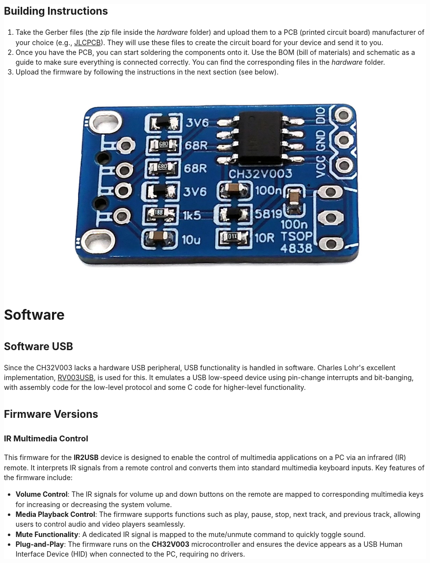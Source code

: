 ## Building Instructions
1. Take the Gerber files (the *zip* file inside the *hardware* folder) and upload them to a PCB (printed circuit board) manufacturer of your choice (e.g., [JLCPCB](https://jlcpcb.com/)). They will use these files to create the circuit board for your device and send it to you.
2. Once you have the PCB, you can start soldering the components onto it. Use the BOM (bill of materials) and schematic as a guide to make sure everything is connected correctly. You can find the corresponding files in the *hardware* folder.
3. Upload the firmware by following the instructions in the next section (see below).

![IR2USB_pic3.jpg](https://raw.githubusercontent.com/wagiminator/CH32V003-USB-IR-Receiver/main/documentation/IR2USB_pic3.jpg)

# Software
## Software USB
Since the CH32V003 lacks a hardware USB peripheral, USB functionality is handled in software. Charles Lohr's excellent implementation, [RV003USB](https://github.com/cnlohr/rv003usb), is used for this. It emulates a USB low-speed device using pin-change interrupts and bit-banging, with assembly code for the low-level protocol and some C code for higher-level functionality.

## Firmware Versions
### IR Multimedia Control
This firmware for the **IR2USB** device is designed to enable the control of multimedia applications on a PC via an infrared (IR) remote. It interprets IR signals from a remote control and converts them into standard multimedia keyboard inputs. Key features of the firmware include:

- **Volume Control**: The IR signals for volume up and down buttons on the remote are mapped to corresponding multimedia keys for increasing or decreasing the system volume.
- **Media Playback Control**: The firmware supports functions such as play, pause, stop, next track, and previous track, allowing users to control audio and video players seamlessly.
- **Mute Functionality**: A dedicated IR signal is mapped to the mute/unmute command to quickly toggle sound.
- **Plug-and-Play**: The firmware runs on the **CH32V003** microcontroller and ensures the device appears as a USB Human Interface Device (HID) when connected to the PC, requiring no drivers. 
